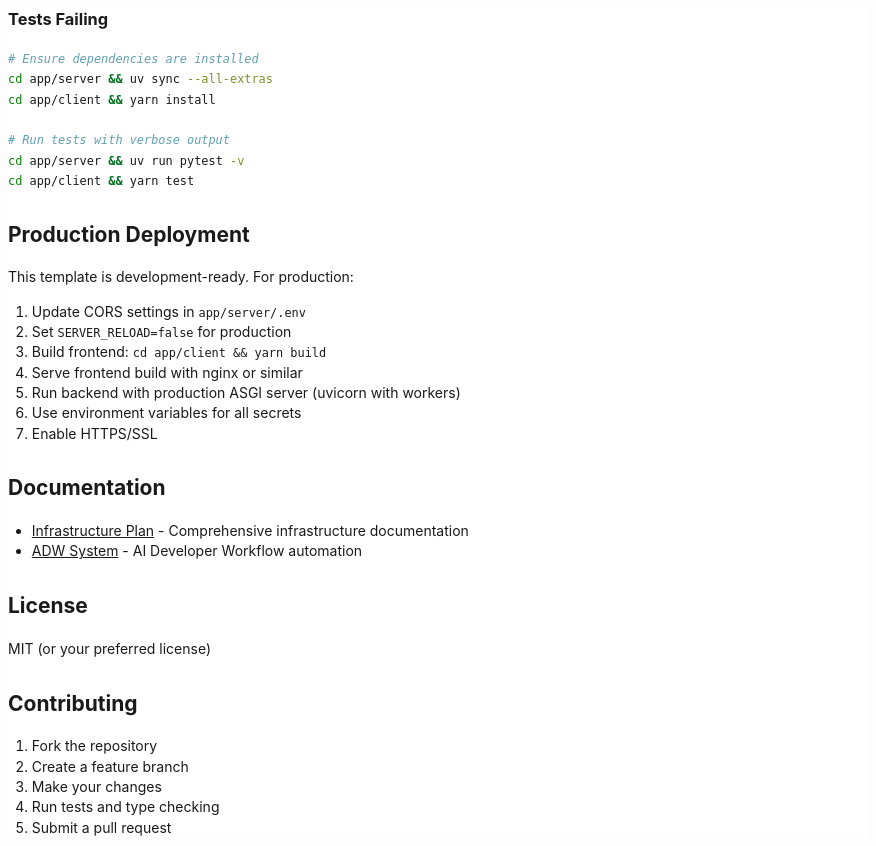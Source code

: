### Tests Failing

```bash
# Ensure dependencies are installed
cd app/server && uv sync --all-extras
cd app/client && yarn install

# Run tests with verbose output
cd app/server && uv run pytest -v
cd app/client && yarn test
```

## Production Deployment

This template is development-ready. For production:

1. Update CORS settings in `app/server/.env`
2. Set `SERVER_RELOAD=false` for production
3. Build frontend: `cd app/client && yarn build`
4. Serve frontend build with nginx or similar
5. Run backend with production ASGI server (uvicorn with workers)
6. Use environment variables for all secrets
7. Enable HTTPS/SSL

## Documentation

- [Infrastructure Plan](INFRASTRUCTURE_PLAN.md) - Comprehensive infrastructure documentation
- [ADW System](adws/README.md) - AI Developer Workflow automation

## License

MIT (or your preferred license)

## Contributing

1. Fork the repository
2. Create a feature branch
3. Make your changes
4. Run tests and type checking
5. Submit a pull request

